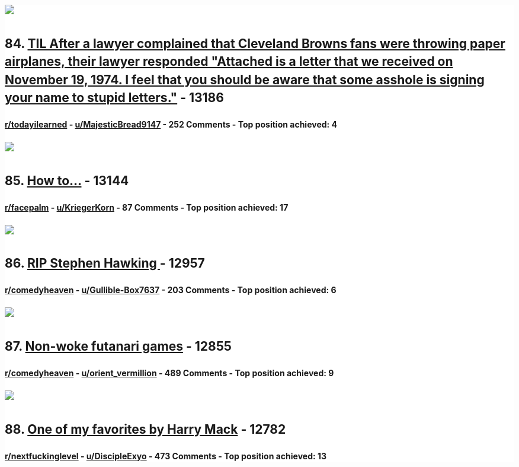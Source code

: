 <a href="https://i.redd.it/o543dy3l30td1.png"><img src="https://b.thumbs.redditmedia.com/qPf-vCXybxZTfOJrlglnewl18z2CL8ZgqmMZ2x4KCAk.jpg"></img></a>

## 84. [TIL After a lawyer complained that Cleveland Browns fans were throwing paper airplanes, their lawyer responded "Attached is a letter that we received on November 19, 1974. I feel that you should be aware that some asshole is signing your name to stupid letters."](http://reddit.com/r/todayilearned/comments/1fwo2p2/til_after_a_lawyer_complained_that_cleveland/) - 13186
#### [r/todayilearned](http://reddit.com/r/todayilearned) - [u/MajesticBread9147](http://reddit.com/u/MajesticBread9147) - 252 Comments - Top position achieved: 4

<a href="https://www.snopes.com/fact-check/cleveland-browns-letters/"><img src="https://b.thumbs.redditmedia.com/ZOI1eQqNvwTr5hrvLZmuGIpvHtk1Fb2BE430cpIpvSc.jpg"></img></a>

## 85. [How to…](http://reddit.com/r/facepalm/comments/1fwonlx/how_to/) - 13144
#### [r/facepalm](http://reddit.com/r/facepalm) - [u/KriegerKorn](http://reddit.com/u/KriegerKorn) - 87 Comments - Top position achieved: 17

<a href="https://i.redd.it/3pmgm25ffxsd1.jpeg"><img src="https://b.thumbs.redditmedia.com/nFqXpFnRWKePiavwwqSt3Od97OEKRW6M5Bs7fU1y2dU.jpg"></img></a>

## 86. [RIP Stephen Hawking ](http://reddit.com/r/comedyheaven/comments/1fwofv4/rip_stephen_hawking/) - 12957
#### [r/comedyheaven](http://reddit.com/r/comedyheaven) - [u/Gullible-Box7637](http://reddit.com/u/Gullible-Box7637) - 203 Comments - Top position achieved: 6

<a href="https://i.redd.it/v6w7g9zycxsd1.jpeg"><img src="https://b.thumbs.redditmedia.com/byRGVzdWbQG8HLqSTcSSuQkq8EiEZPS7cU-CKvCJUXc.jpg"></img></a>

## 87. [Non-woke futanari games](http://reddit.com/r/comedyheaven/comments/1fwhkw0/nonwoke_futanari_games/) - 12855
#### [r/comedyheaven](http://reddit.com/r/comedyheaven) - [u/orient_vermillion](http://reddit.com/u/orient_vermillion) - 489 Comments - Top position achieved: 9

<a href="https://i.redd.it/2971myyazusd1.jpeg"><img src="https://b.thumbs.redditmedia.com/RsDTdAgFyWC7CKZhrsbfRjC4mG2RVIRnR1_BKVMnp4w.jpg"></img></a>

## 88. [One of my favorites by Harry Mack](http://reddit.com/r/nextfuckinglevel/comments/1fwd369/one_of_my_favorites_by_harry_mack/) - 12782
#### [r/nextfuckinglevel](http://reddit.com/r/nextfuckinglevel) - [u/DiscipleExyo](http://reddit.com/u/DiscipleExyo) - 473 Comments - Top position achieved: 13
